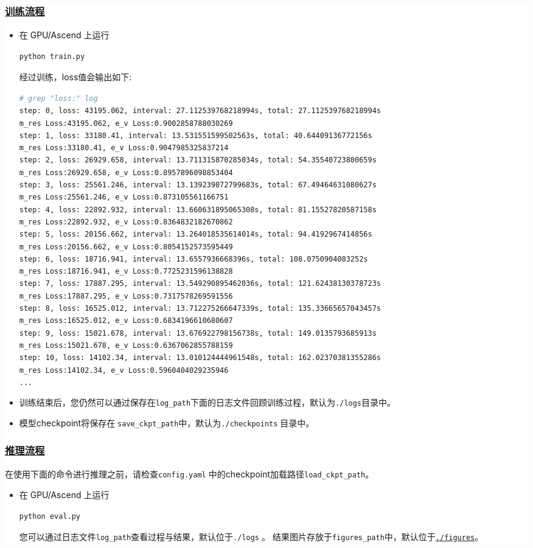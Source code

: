 ### [训练流程](#目录)

- 在 GPU/Ascend 上运行

   ```bash
   python train.py
   ```

  经过训练，loss值会输出如下:

   ```bash
  # grep "loss:" log
  step: 0, loss: 43195.062, interval: 27.112539768218994s, total: 27.112539768218994s
  m_res Loss:43195.062, e_v Loss:0.9002858788030269
  step: 1, loss: 33180.41, interval: 13.531551599502563s, total: 40.64409136772156s
  m_res Loss:33180.41, e_v Loss:0.9047985325837214
  step: 2, loss: 26929.658, interval: 13.711315870285034s, total: 54.35540723800659s
  m_res Loss:26929.658, e_v Loss:0.8957896098853404
  step: 3, loss: 25561.246, interval: 13.139239072799683s, total: 67.49464631080627s
  m_res Loss:25561.246, e_v Loss:0.873105561166751
  step: 4, loss: 22892.932, interval: 13.660631895065308s, total: 81.15527820587158s
  m_res Loss:22892.932, e_v Loss:0.8364832182670862
  step: 5, loss: 20156.662, interval: 13.264018535614014s, total: 94.4192967414856s
  m_res Loss:20156.662, e_v Loss:0.8054152573595449
  step: 6, loss: 18716.941, interval: 13.6557936668396s, total: 108.0750904083252s
  m_res Loss:18716.941, e_v Loss:0.7725231596138828
  step: 7, loss: 17887.295, interval: 13.549290895462036s, total: 121.62438130378723s
  m_res Loss:17887.295, e_v Loss:0.7317578269591556
  step: 8, loss: 16525.012, interval: 13.712275266647339s, total: 135.33665657043457s
  m_res Loss:16525.012, e_v Loss:0.6834196610680607
  step: 9, loss: 15021.678, interval: 13.676922798156738s, total: 149.0135793685913s
  m_res Loss:15021.678, e_v Loss:0.6367062855788159
  step: 10, loss: 14102.34, interval: 13.010124444961548s, total: 162.02370381355286s
  m_res Loss:14102.34, e_v Loss:0.5960404029235946
  ...
   ```

- 训练结束后，您仍然可以通过保存在`log_path`下面的日志文件回顾训练过程，默认为`./logs`目录中。

- 模型checkpoint将保存在 `save_ckpt_path`中，默认为`./checkpoints` 目录中。

### [推理流程](#目录)

在使用下面的命令进行推理之前，请检查`config.yaml` 中的checkpoint加载路径`load_ckpt_path`。

- 在 GPU/Ascend 上运行

   ```bash
   python eval.py
   ```

  您可以通过日志文件`log_path`查看过程与结果，默认位于`./logs` 。
  结果图片存放于`figures_path`中，默认位于[`./figures`](./figures)。